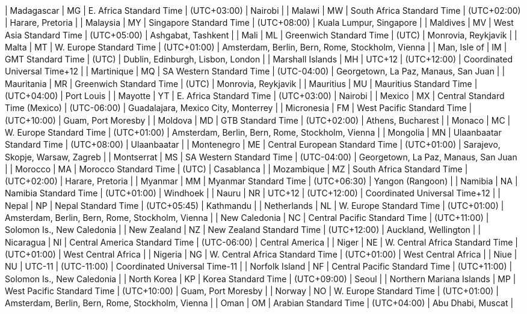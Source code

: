| Madagascar                                   | MG      | E. Africa Standard Time         | (UTC+03:00) | Nairobi                                           |
| Malawi                                       | MW      | South Africa Standard Time      | (UTC+02:00) | Harare, Pretoria                                  |
| Malaysia                                     | MY      | Singapore Standard Time         | (UTC+08:00) | Kuala Lumpur, Singapore                           |
| Maldives                                     | MV      | West Asia Standard Time         | (UTC+05:00) | Ashgabat, Tashkent                                |
| Mali                                         | ML      | Greenwich Standard Time         | (UTC)       | Monrovia, Reykjavik                               |
| Malta                                        | MT      | W. Europe Standard Time         | (UTC+01:00) | Amsterdam, Berlin, Bern, Rome, Stockholm, Vienna  |
| Man, Isle of                                 | IM      | GMT Standard Time               | (UTC)       | Dublin, Edinburgh, Lisbon, London                 |
| Marshall Islands                             | MH      | UTC+12                          | (UTC+12:00) | Coordinated Universal Time+12                     |
| Martinique                                   | MQ      | SA Western Standard Time        | (UTC-04:00) | Georgetown, La Paz, Manaus, San Juan              |
| Mauritania                                   | MR      | Greenwich Standard Time         | (UTC)       | Monrovia, Reykjavik                               |
| Mauritius                                    | MU      | Mauritius Standard Time         | (UTC+04:00) | Port Louis                                        |
| Mayotte                                      | YT      | E. Africa Standard Time         | (UTC+03:00) | Nairobi                                           |
| Mexico                                       | MX      | Central Standard Time (Mexico)  | (UTC-06:00) | Guadalajara, Mexico City, Monterrey               |
| Micronesia                                   | FM      | West Pacific Standard Time      | (UTC+10:00) | Guam, Port Moresby                                |
| Moldova                                      | MD      | GTB Standard Time               | (UTC+02:00) | Athens, Bucharest                                 |
| Monaco                                       | MC      | W. Europe Standard Time         | (UTC+01:00) | Amsterdam, Berlin, Bern, Rome, Stockholm, Vienna  |
| Mongolia                                     | MN      | Ulaanbaatar Standard Time       | (UTC+08:00) | Ulaanbaatar                                       |
| Montenegro                                   | ME      | Central European Standard Time  | (UTC+01:00) | Sarajevo, Skopje, Warsaw, Zagreb                  |
| Montserrat                                   | MS      | SA Western Standard Time        | (UTC-04:00) | Georgetown, La Paz, Manaus, San Juan              |
| Morocco                                      | MA      | Morocco Standard Time           | (UTC)       | Casablanca                                        |
| Mozambique                                   | MZ      | South Africa Standard Time      | (UTC+02:00) | Harare, Pretoria                                  |
| Myanmar                                      | MM      | Myanmar Standard Time           | (UTC+06:30) | Yangon (Rangoon)                                  |
| Namibia                                      | NA      | Namibia Standard Time           | (UTC+01:00) | Windhoek                                          |
| Nauru                                        | NR      | UTC+12                          | (UTC+12:00) | Coordinated Universal Time+12                     |
| Nepal                                        | NP      | Nepal Standard Time             | (UTC+05:45) | Kathmandu                                         |
| Netherlands                                  | NL      | W. Europe Standard Time         | (UTC+01:00) | Amsterdam, Berlin, Bern, Rome, Stockholm, Vienna  |
| New Caledonia                                | NC      | Central Pacific Standard Time   | (UTC+11:00) | Solomon Is., New Caledonia                        |
| New Zealand                                  | NZ      | New Zealand Standard Time       | (UTC+12:00) | Auckland, Wellington                              |
| Nicaragua                                    | NI      | Central America Standard Time   | (UTC-06:00) | Central America                                   |
| Niger                                        | NE      | W. Central Africa Standard Time | (UTC+01:00) | West Central Africa                               |
| Nigeria                                      | NG      | W. Central Africa Standard Time | (UTC+01:00) | West Central Africa                               |
| Niue                                         | NU      | UTC-11                          | (UTC-11:00) | Coordinated Universal Time-11                     |
| Norfolk Island                               | NF      | Central Pacific Standard Time   | (UTC+11:00) | Solomon Is., New Caledonia                        |
| North Korea                                  | KP      | Korea Standard Time             | (UTC+09:00) | Seoul                                             |
| Northern Mariana Islands                     | MP      | West Pacific Standard Time      | (UTC+10:00) | Guam, Port Moresby                                |
| Norway                                       | NO      | W. Europe Standard Time         | (UTC+01:00) | Amsterdam, Berlin, Bern, Rome, Stockholm, Vienna  |
| Oman                                         | OM      | Arabian Standard Time           | (UTC+04:00) | Abu Dhabi, Muscat                                 |